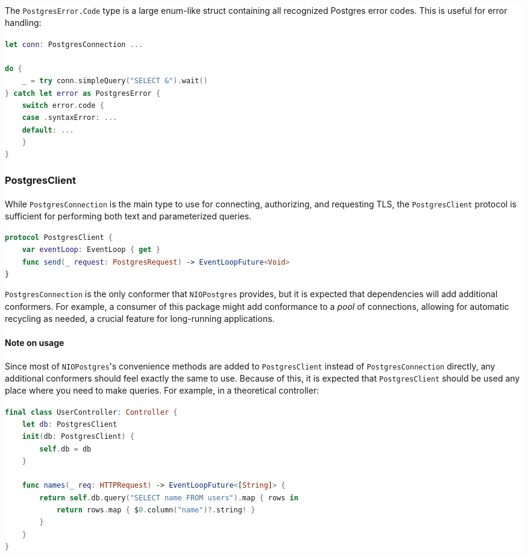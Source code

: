 The `PostgresError.Code` type is a large enum-like struct containing all recognized Postgres error codes. This is useful for error handling:

```swift
let conn: PostgresConnection ...

do {
    _ = try conn.simpleQuery("SELECT &").wait()
} catch let error as PostgresError {
	switch error.code {
	case .syntaxError: ...
	default: ...
	}
}
```

### PostgresClient

While `PostgresConnection` is the main type to use for connecting, authorizing, and requesting TLS, the `PostgresClient` protocol is sufficient for performing both text and parameterized queries.

```swift
protocol PostgresClient {
    var eventLoop: EventLoop { get }
    func send(_ request: PostgresRequest) -> EventLoopFuture<Void>
}
```

`PostgresConnection` is the only conformer that `NIOPostgres` provides, but it is expected that dependencies will add additional conformers. For example, a consumer of this package might add conformance to a _pool_ of connections, allowing for automatic recycling as needed, a crucial feature for long-running applications. 

#### Note on usage

Since most of `NIOPostgres`'s convenience methods are added to `PostgresClient` instead of `PostgresConnection` directly, any additional conformers should feel exactly the same to use. Because of this, it is expected that `PostgresClient` should be used any place where you need to make queries. For example, in a theoretical controller:

```swift
final class UserController: Controller {
    let db: PostgresClient
    init(db: PostgresClient) { 
        self.db = db
    }

    func names(_ req: HTTPRequest) -> EventLoopFuture<[String]> {
        return self.db.query("SELECT name FROM users").map { rows in
            return rows.map { $0.column("name")?.string! }
        }
    }
}
```
